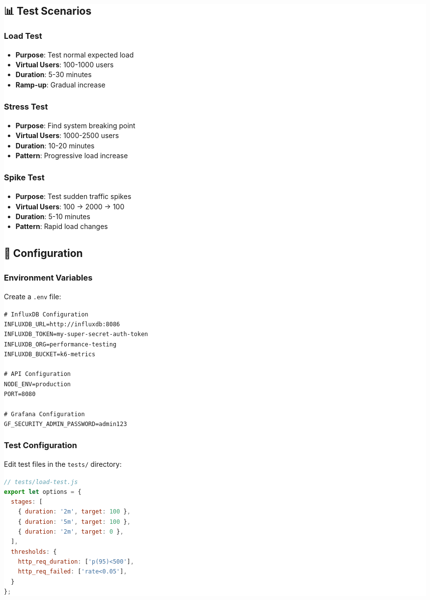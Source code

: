 ## 📊 Test Scenarios

### Load Test
- **Purpose**: Test normal expected load
- **Virtual Users**: 100-1000 users
- **Duration**: 5-30 minutes
- **Ramp-up**: Gradual increase

### Stress Test
- **Purpose**: Find system breaking point
- **Virtual Users**: 1000-2500 users
- **Duration**: 10-20 minutes
- **Pattern**: Progressive load increase

### Spike Test
- **Purpose**: Test sudden traffic spikes
- **Virtual Users**: 100 → 2000 → 100
- **Duration**: 5-10 minutes
- **Pattern**: Rapid load changes

## 🔧 Configuration

### Environment Variables

Create a `.env` file:

```env
# InfluxDB Configuration
INFLUXDB_URL=http://influxdb:8086
INFLUXDB_TOKEN=my-super-secret-auth-token
INFLUXDB_ORG=performance-testing
INFLUXDB_BUCKET=k6-metrics

# API Configuration
NODE_ENV=production
PORT=8080

# Grafana Configuration
GF_SECURITY_ADMIN_PASSWORD=admin123
```

### Test Configuration

Edit test files in the `tests/` directory:

```javascript
// tests/load-test.js
export let options = {
  stages: [
    { duration: '2m', target: 100 },
    { duration: '5m', target: 100 },
    { duration: '2m', target: 0 },
  ],
  thresholds: {
    http_req_duration: ['p(95)<500'],
    http_req_failed: ['rate<0.05'],
  }
};
```
